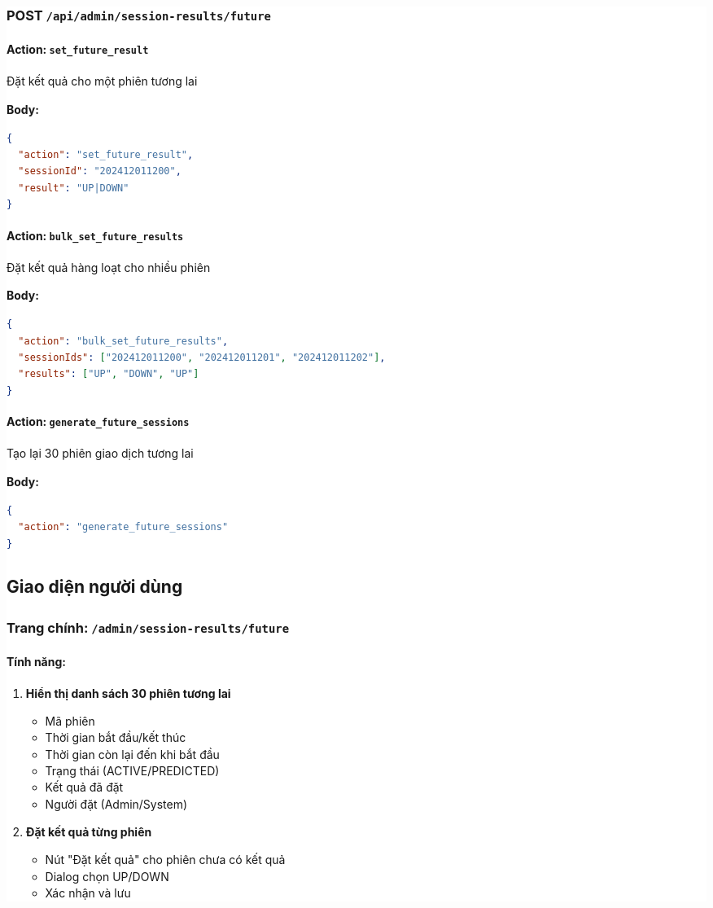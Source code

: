 ### POST `/api/admin/session-results/future`

#### Action: `set_future_result`
Đặt kết quả cho một phiên tương lai

**Body:**
```json
{
  "action": "set_future_result",
  "sessionId": "202412011200",
  "result": "UP|DOWN"
}
```

#### Action: `bulk_set_future_results`
Đặt kết quả hàng loạt cho nhiều phiên

**Body:**
```json
{
  "action": "bulk_set_future_results",
  "sessionIds": ["202412011200", "202412011201", "202412011202"],
  "results": ["UP", "DOWN", "UP"]
}
```

#### Action: `generate_future_sessions`
Tạo lại 30 phiên giao dịch tương lai

**Body:**
```json
{
  "action": "generate_future_sessions"
}
```

## Giao diện người dùng

### Trang chính: `/admin/session-results/future`

#### Tính năng:
1. **Hiển thị danh sách 30 phiên tương lai**
   - Mã phiên
   - Thời gian bắt đầu/kết thúc
   - Thời gian còn lại đến khi bắt đầu
   - Trạng thái (ACTIVE/PREDICTED)
   - Kết quả đã đặt
   - Người đặt (Admin/System)

2. **Đặt kết quả từng phiên**
   - Nút "Đặt kết quả" cho phiên chưa có kết quả
   - Dialog chọn UP/DOWN
   - Xác nhận và lưu
